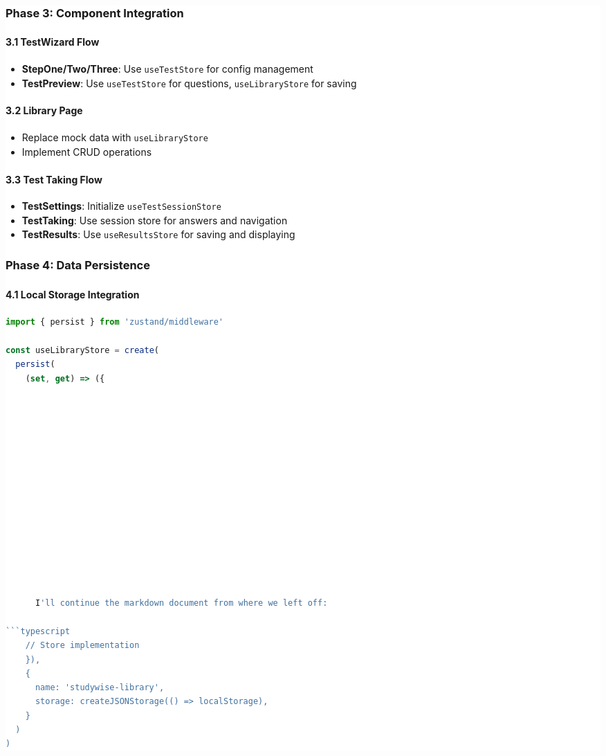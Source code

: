 ### Phase 3: Component Integration

#### 3.1 TestWizard Flow
- **StepOne/Two/Three**: Use `useTestStore` for config management
- **TestPreview**: Use `useTestStore` for questions, `useLibraryStore` for saving

#### 3.2 Library Page
- Replace mock data with `useLibraryStore`
- Implement CRUD operations

#### 3.3 Test Taking Flow
- **TestSettings**: Initialize `useTestSessionStore`
- **TestTaking**: Use session store for answers and navigation
- **TestResults**: Use `useResultsStore` for saving and displaying

### Phase 4: Data Persistence

#### 4.1 Local Storage Integration
```typescript
import { persist } from 'zustand/middleware'

const useLibraryStore = create(
  persist(
    (set, get) => ({
      














      I'll continue the markdown document from where we left off:

```typescript
    // Store implementation
    }),
    {
      name: 'studywise-library',
      storage: createJSONStorage(() => localStorage),
    }
  )
)
```
